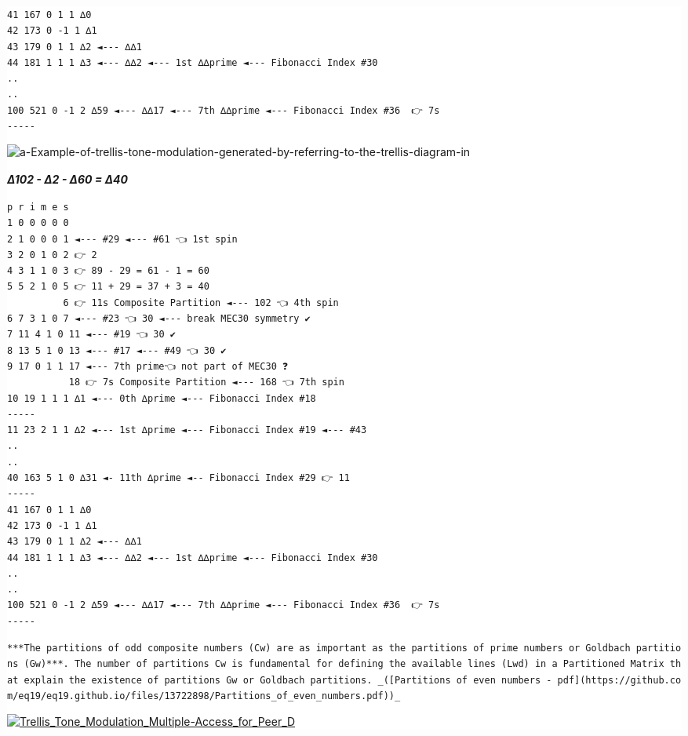 ```txt
41 167 0 1 1 ∆0
42 173 0 -1 1 ∆1
43 179 0 1 1 ∆2 ◄--- ∆∆1
44 181 1 1 1 ∆3 ◄--- ∆∆2 ◄--- 1st ∆∆prime ◄--- Fibonacci Index #30
..
..
100 521 0 -1 2 ∆59 ◄--- ∆∆17 ◄--- 7th ∆∆prime ◄--- Fibonacci Index #36  👉 7s
-----
```

![a-Example-of-trellis-tone-modulation-generated-by-referring-to-the-trellis-diagram-in](https://github.com/eq19/eq19.github.io/assets/8466209/12f9a1d4-07c5-40ad-a5e8-e98933b4956d)

***∆102 - ∆2 - ∆60 = ∆40***

```txt
p r i m e s
1 0 0 0 0 0
2 1 0 0 0 1 ◄--- #29 ◄--- #61 👈 1st spin
3 2 0 1 0 2 👉 2
4 3 1 1 0 3 👉 89 - 29 = 61 - 1 = 60
5 5 2 1 0 5 👉 11 + 29 = 37 + 3 = 40 
          6 👉 11s Composite Partition ◄--- 102 👈 4th spin
6 7 3 1 0 7 ◄--- #23 👈 30 ◄--- break MEC30 symmetry ✔️
7 11 4 1 0 11 ◄--- #19 👈 30 ✔️
8 13 5 1 0 13 ◄--- #17 ◄--- #49 👈 30 ✔️
9 17 0 1 1 17 ◄--- 7th prime👈 not part of MEC30 ❓
           18 👉 7s Composite Partition ◄--- 168 👈 7th spin
10 19 1 1 1 ∆1 ◄--- 0th ∆prime ◄--- Fibonacci Index #18
-----
11 23 2 1 1 ∆2 ◄--- 1st ∆prime ◄--- Fibonacci Index #19 ◄--- #43
..
..
40 163 5 1 0 ∆31 ◄- 11th ∆prime ◄-- Fibonacci Index #29 👉 11
-----
41 167 0 1 1 ∆0
42 173 0 -1 1 ∆1
43 179 0 1 1 ∆2 ◄--- ∆∆1
44 181 1 1 1 ∆3 ◄--- ∆∆2 ◄--- 1st ∆∆prime ◄--- Fibonacci Index #30
..
..
100 521 0 -1 2 ∆59 ◄--- ∆∆17 ◄--- 7th ∆∆prime ◄--- Fibonacci Index #36  👉 7s
-----
```

```note
***The partitions of odd composite numbers (Cw) are as important as the partitions of prime numbers or Goldbach partitions (Gw)***. The number of partitions Cw is fundamental for defining the available lines (Lwd) in a Partitioned Matrix that explain the existence of partitions Gw or Goldbach partitions. _([Partitions of even numbers - pdf](https://github.com/eq19/eq19.github.io/files/13722898/Partitions_of_even_numbers.pdf))_
```

[![Trellis_Tone_Modulation_Multiple-Access_for_Peer_D](https://github.com/eq19/eq19.github.io/assets/8466209/58a42b62-7c61-404f-a3a0-e4850dd17875)](https://github.com/eq19/eq19.github.io/files/13734648/Trellis_Tone_Modulation_Multiple-Access_for_Peer_D.pdf)
